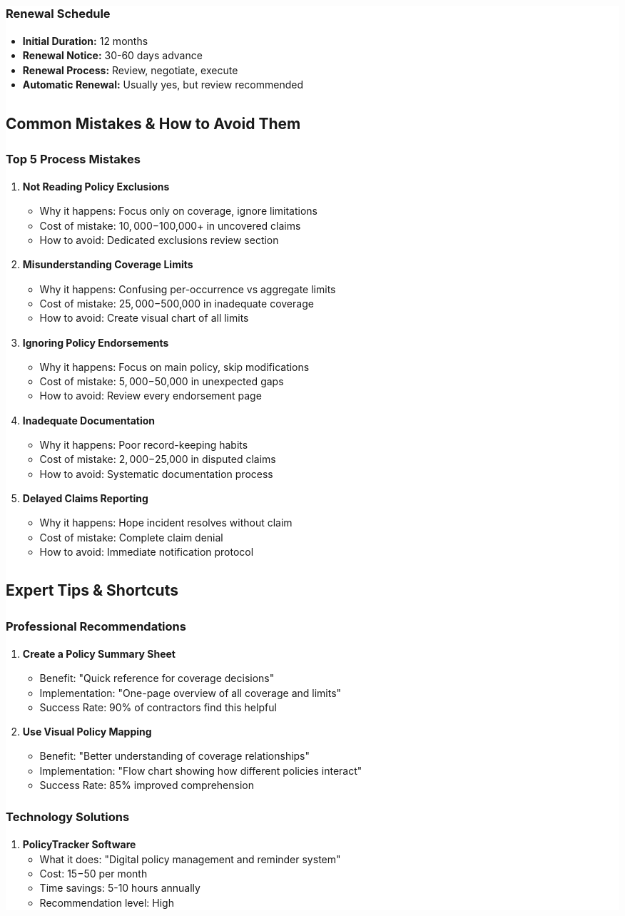 ### Renewal Schedule
- **Initial Duration:** 12 months
- **Renewal Notice:** 30-60 days advance
- **Renewal Process:** Review, negotiate, execute
- **Automatic Renewal:** Usually yes, but review recommended

## Common Mistakes & How to Avoid Them

### Top 5 Process Mistakes
1. **Not Reading Policy Exclusions**
   - Why it happens: Focus only on coverage, ignore limitations
   - Cost of mistake: $10,000-$100,000+ in uncovered claims
   - How to avoid: Dedicated exclusions review section

2. **Misunderstanding Coverage Limits**
   - Why it happens: Confusing per-occurrence vs aggregate limits
   - Cost of mistake: $25,000-$500,000 in inadequate coverage
   - How to avoid: Create visual chart of all limits

3. **Ignoring Policy Endorsements**
   - Why it happens: Focus on main policy, skip modifications
   - Cost of mistake: $5,000-$50,000 in unexpected gaps
   - How to avoid: Review every endorsement page

4. **Inadequate Documentation**
   - Why it happens: Poor record-keeping habits
   - Cost of mistake: $2,000-$25,000 in disputed claims
   - How to avoid: Systematic documentation process

5. **Delayed Claims Reporting**
   - Why it happens: Hope incident resolves without claim
   - Cost of mistake: Complete claim denial
   - How to avoid: Immediate notification protocol

## Expert Tips & Shortcuts

### Professional Recommendations
1. **Create a Policy Summary Sheet**
   - Benefit: "Quick reference for coverage decisions"
   - Implementation: "One-page overview of all coverage and limits"
   - Success Rate: 90% of contractors find this helpful

2. **Use Visual Policy Mapping**
   - Benefit: "Better understanding of coverage relationships"
   - Implementation: "Flow chart showing how different policies interact"
   - Success Rate: 85% improved comprehension

### Technology Solutions
1. **PolicyTracker Software**
   - What it does: "Digital policy management and reminder system"
   - Cost: $15-$50 per month
   - Time savings: 5-10 hours annually
   - Recommendation level: High
